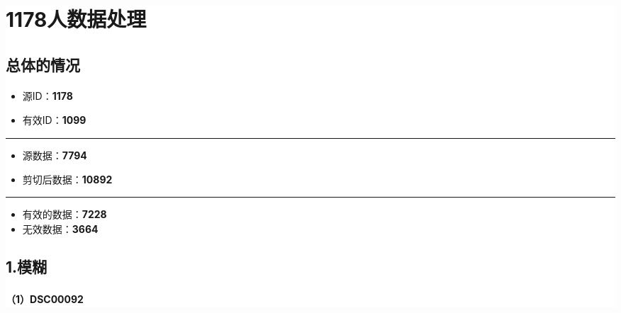 # 1178人数据处理

## 总体的情况

+ 源ID：**1178**

+ 有效ID：**1099**

---

+ 源数据：**7794**

+ 剪切后数据：**10892**

---

+ 有效的数据：**7228**
+ 无效数据：**3664**



## 1.模糊

#### （1）DSC00092
